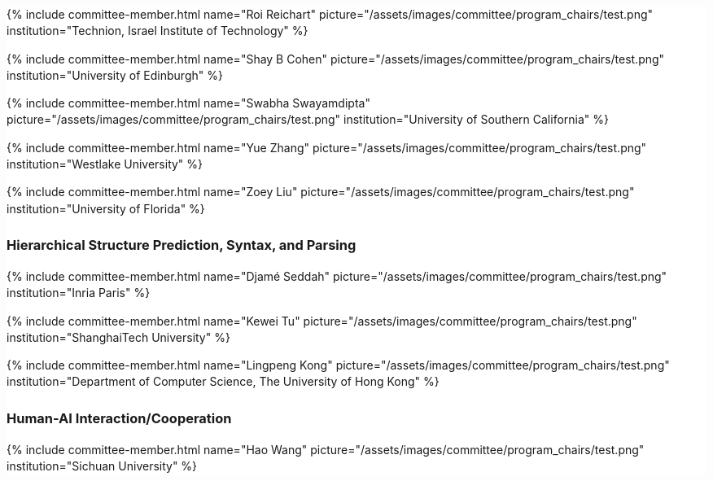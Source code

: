 {% include committee-member.html
   name="Roi Reichart"
   picture="/assets/images/committee/program_chairs/test.png"
   institution="Technion, Israel Institute of Technology"
%}

{% include committee-member.html
   name="Shay B Cohen"
   picture="/assets/images/committee/program_chairs/test.png"
   institution="University of Edinburgh"
%}

{% include committee-member.html
   name="Swabha Swayamdipta"
   picture="/assets/images/committee/program_chairs/test.png"
   institution="University of Southern California"
%}

{% include committee-member.html
   name="Yue Zhang"
   picture="/assets/images/committee/program_chairs/test.png"
   institution="Westlake University"
%}

{% include committee-member.html
   name="Zoey Liu"
   picture="/assets/images/committee/program_chairs/test.png"
   institution="University of Florida"
%}


### Hierarchical Structure Prediction, Syntax, and Parsing

{% include committee-member.html
   name="Djamé Seddah"
   picture="/assets/images/committee/program_chairs/test.png"
   institution="Inria Paris"
%}

{% include committee-member.html
   name="Kewei Tu"
   picture="/assets/images/committee/program_chairs/test.png"
   institution="ShanghaiTech University"
%}

{% include committee-member.html
   name="Lingpeng Kong"
   picture="/assets/images/committee/program_chairs/test.png"
   institution="Department of Computer Science, The University of Hong Kong"
%}


### Human-AI Interaction/Cooperation

{% include committee-member.html
   name="Hao Wang"
   picture="/assets/images/committee/program_chairs/test.png"
   institution="Sichuan University"
%}
